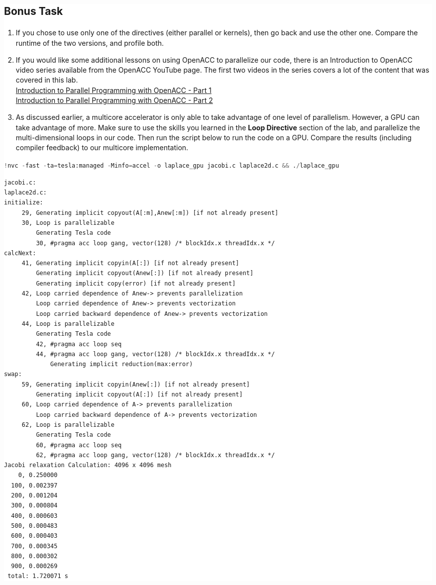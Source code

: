 
## Bonus Task

1. If you chose to use only one of the directives (either parallel or kernels), then go back and use the other one. Compare the runtime of the two versions, and profile both.

2. If you would like some additional lessons on using OpenACC to parallelize our code, there is an Introduction to OpenACC video series available from the OpenACC YouTube page. The first two videos in the series covers a lot of the content that was covered in this lab.  
[Introduction to Parallel Programming with OpenACC - Part 1](https://youtu.be/PxmvTsrCTZg)  
[Introduction to Parallel Programming with OpenACC - Part 2](https://youtu.be/xSCD4-GV41M)

3. As discussed earlier, a multicore accelerator is only able to take advantage of one level of parallelism. However, a GPU can take advantage of more. Make sure to use the skills you learned in the **Loop Directive** section of the lab, and parallelize the multi-dimensional loops in our code. Then run the script below to run the code on a GPU. Compare the results (including compiler feedback) to our multicore implementation.


```python
!nvc -fast -ta=tesla:managed -Minfo=accel -o laplace_gpu jacobi.c laplace2d.c && ./laplace_gpu
```

    jacobi.c:
    laplace2d.c:
    initialize:
         29, Generating implicit copyout(A[:m],Anew[:m]) [if not already present]
         30, Loop is parallelizable
             Generating Tesla code
             30, #pragma acc loop gang, vector(128) /* blockIdx.x threadIdx.x */
    calcNext:
         41, Generating implicit copyin(A[:]) [if not already present]
             Generating implicit copyout(Anew[:]) [if not already present]
             Generating implicit copy(error) [if not already present]
         42, Loop carried dependence of Anew-> prevents parallelization
             Loop carried dependence of Anew-> prevents vectorization
             Loop carried backward dependence of Anew-> prevents vectorization
         44, Loop is parallelizable
             Generating Tesla code
             42, #pragma acc loop seq
             44, #pragma acc loop gang, vector(128) /* blockIdx.x threadIdx.x */
                 Generating implicit reduction(max:error)
    swap:
         59, Generating implicit copyin(Anew[:]) [if not already present]
             Generating implicit copyout(A[:]) [if not already present]
         60, Loop carried dependence of A-> prevents parallelization
             Loop carried backward dependence of A-> prevents vectorization
         62, Loop is parallelizable
             Generating Tesla code
             60, #pragma acc loop seq
             62, #pragma acc loop gang, vector(128) /* blockIdx.x threadIdx.x */
    Jacobi relaxation Calculation: 4096 x 4096 mesh
        0, 0.250000
      100, 0.002397
      200, 0.001204
      300, 0.000804
      400, 0.000603
      500, 0.000483
      600, 0.000403
      700, 0.000345
      800, 0.000302
      900, 0.000269
     total: 1.720071 s
